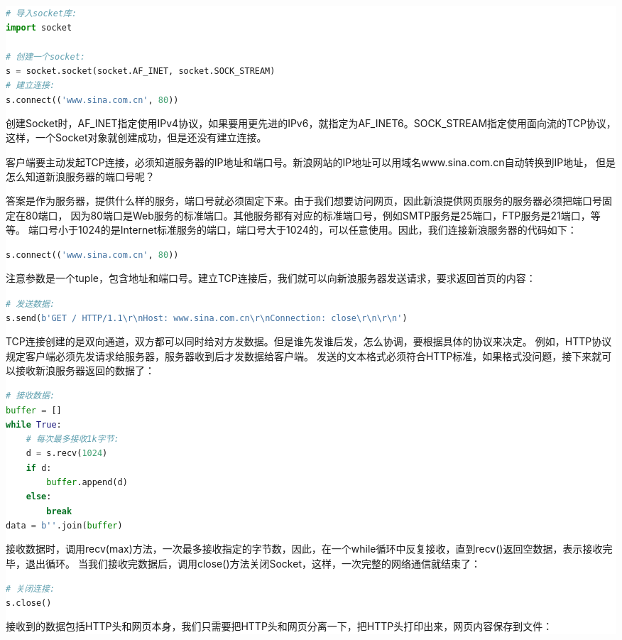 ```python
# 导入socket库:
import socket

# 创建一个socket:
s = socket.socket(socket.AF_INET, socket.SOCK_STREAM)
# 建立连接:
s.connect(('www.sina.com.cn', 80))
```

创建Socket时，AF_INET指定使用IPv4协议，如果要用更先进的IPv6，就指定为AF_INET6。SOCK_STREAM指定使用面向流的TCP协议，
这样，一个Socket对象就创建成功，但是还没有建立连接。

客户端要主动发起TCP连接，必须知道服务器的IP地址和端口号。新浪网站的IP地址可以用域名www.sina.com.cn自动转换到IP地址，
但是怎么知道新浪服务器的端口号呢？

答案是作为服务器，提供什么样的服务，端口号就必须固定下来。由于我们想要访问网页，因此新浪提供网页服务的服务器必须把端口号固定在80端口，
因为80端口是Web服务的标准端口。其他服务都有对应的标准端口号，例如SMTP服务是25端口，FTP服务是21端口，等等。
端口号小于1024的是Internet标准服务的端口，端口号大于1024的，可以任意使用。因此，我们连接新浪服务器的代码如下：

```python
s.connect(('www.sina.com.cn', 80))
```

注意参数是一个tuple，包含地址和端口号。建立TCP连接后，我们就可以向新浪服务器发送请求，要求返回首页的内容：

```python
# 发送数据:
s.send(b'GET / HTTP/1.1\r\nHost: www.sina.com.cn\r\nConnection: close\r\n\r\n')
```

TCP连接创建的是双向通道，双方都可以同时给对方发数据。但是谁先发谁后发，怎么协调，要根据具体的协议来决定。
例如，HTTP协议规定客户端必须先发请求给服务器，服务器收到后才发数据给客户端。
发送的文本格式必须符合HTTP标准，如果格式没问题，接下来就可以接收新浪服务器返回的数据了：

```python
# 接收数据:
buffer = []
while True:
    # 每次最多接收1k字节:
    d = s.recv(1024)
    if d:
        buffer.append(d)
    else:
        break
data = b''.join(buffer)
```

接收数据时，调用recv(max)方法，一次最多接收指定的字节数，因此，在一个while循环中反复接收，直到recv()返回空数据，表示接收完毕，退出循环。
当我们接收完数据后，调用close()方法关闭Socket，这样，一次完整的网络通信就结束了：

```python
# 关闭连接:
s.close()
```

接收到的数据包括HTTP头和网页本身，我们只需要把HTTP头和网页分离一下，把HTTP头打印出来，网页内容保存到文件：
